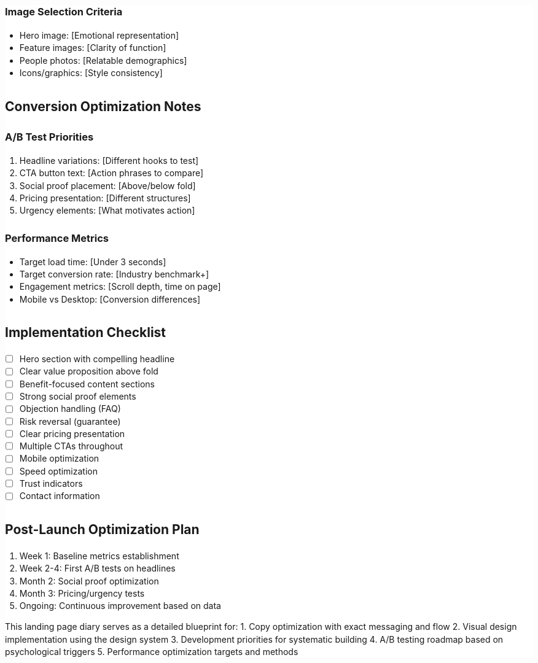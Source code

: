 ### Image Selection Criteria
- Hero image: [Emotional representation]
- Feature images: [Clarity of function]
- People photos: [Relatable demographics]
- Icons/graphics: [Style consistency]

## Conversion Optimization Notes

### A/B Test Priorities
1. Headline variations: [Different hooks to test]
2. CTA button text: [Action phrases to compare]
3. Social proof placement: [Above/below fold]
4. Pricing presentation: [Different structures]
5. Urgency elements: [What motivates action]

### Performance Metrics
- Target load time: [Under 3 seconds]
- Target conversion rate: [Industry benchmark+]
- Engagement metrics: [Scroll depth, time on page]
- Mobile vs Desktop: [Conversion differences]

## Implementation Checklist
- [ ] Hero section with compelling headline
- [ ] Clear value proposition above fold
- [ ] Benefit-focused content sections
- [ ] Strong social proof elements
- [ ] Objection handling (FAQ)
- [ ] Risk reversal (guarantee)
- [ ] Clear pricing presentation
- [ ] Multiple CTAs throughout
- [ ] Mobile optimization
- [ ] Speed optimization
- [ ] Trust indicators
- [ ] Contact information

## Post-Launch Optimization Plan
1. Week 1: Baseline metrics establishment
2. Week 2-4: First A/B tests on headlines
3. Month 2: Social proof optimization
4. Month 3: Pricing/urgency tests
5. Ongoing: Continuous improvement based on data
</format>

<vibe-coding-integration>
This landing page diary serves as a detailed blueprint for:
1. Copy optimization with exact messaging and flow
2. Visual design implementation using the design system
3. Development priorities for systematic building
4. A/B testing roadmap based on psychological triggers
5. Performance optimization targets and methods

